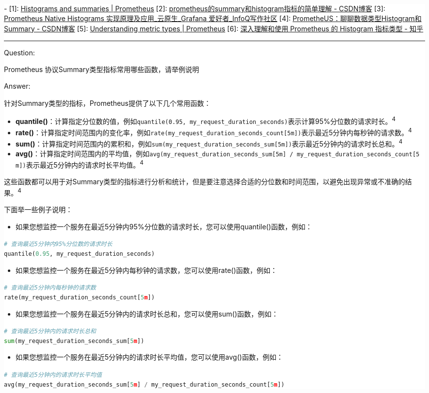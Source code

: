 \-
\[1]: [Histograms and summaries | Prometheus](https://prometheus.io/docs/practices/histograms/)
\[2]: [prometheus的summary和histogram指标的简单理解 - CSDN博客](https://blog.csdn.net/wtan825/article/details/94616813)
\[3]: [Prometheus Native Histograms 实现原理及应用_云原生_Grafana 爱好者_InfoQ写作社区](https://xie.infoq.cn/article/0a231ee0967cf3fb57755ea3c)
\[4]: [PrometheUS：聊聊数据类型Histogram和Summary - CSDN博客](https://blog.csdn.net/u014686399/article/details/103068655)
\[5]: [Understanding metric types | Prometheus](https://prometheus.io/docs/tutorials/understanding_metric_types/)
\[6]: [深入理解和使用 Prometheus 的 Histogram 指标类型 - 知乎](https://zhuanlan.zhihu.com/p/572792078)

<hr/>

Question:

Prometheus 协议Summary类型指标常用哪些函数，请举例说明



Answer:

针对Summary类型的指标，Prometheus提供了以下几个常用函数：

- **quantile()**：计算指定分位数的值，例如`quantile(0.95, my_request_duration_seconds)`表示计算95%分位数的请求时长。<sup>4</sup>
- **rate()**：计算指定时间范围内的变化率，例如`rate(my_request_duration_seconds_count[5m])`表示最近5分钟内每秒钟的请求数。<sup>4</sup>
- **sum()**：计算指定时间范围内的累积和，例如`sum(my_request_duration_seconds_sum[5m])`表示最近5分钟内的请求时长总和。<sup>4</sup>
- **avg()**：计算指定时间范围内的平均值，例如`avg(my_request_duration_seconds_sum[5m] / my_request_duration_seconds_count[5m])`表示最近5分钟内的请求时长平均值。<sup>4</sup>

这些函数都可以用于对Summary类型的指标进行分析和统计，但是要注意选择合适的分位数和时间范围，以避免出现异常或不准确的结果。<sup>4</sup>

下面举一些例子说明：

- 如果您想监控一个服务在最近5分钟内95%分位数的请求时长，您可以使用quantile()函数，例如：

```python
# 查询最近5分钟内95%分位数的请求时长
quantile(0.95, my_request_duration_seconds)
```

- 如果您想监控一个服务在最近5分钟内每秒钟的请求数，您可以使用rate()函数，例如：

```python
# 查询最近5分钟内每秒钟的请求数
rate(my_request_duration_seconds_count[5m])
```

- 如果您想监控一个服务在最近5分钟内的请求时长总和，您可以使用sum()函数，例如：

```python
# 查询最近5分钟内的请求时长总和
sum(my_request_duration_seconds_sum[5m])
```

- 如果您想监控一个服务在最近5分钟内的请求时长平均值，您可以使用avg()函数，例如：

```python
# 查询最近5分钟内的请求时长平均值
avg(my_request_duration_seconds_sum[5m] / my_request_duration_seconds_count[5m])
```
